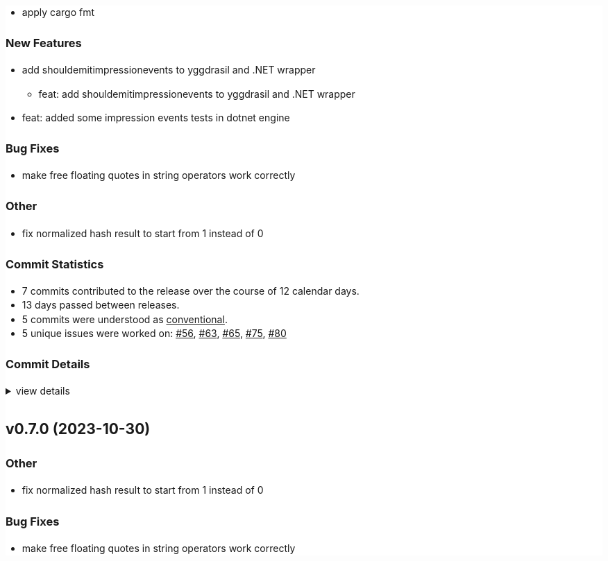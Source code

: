  - <csr-id-fbfbe329dfbf435e4a010769bd118e6a9e347325/> apply cargo fmt

### New Features

<csr-id-77537e0b45f197fa8ed43e061e1107dabb5c2a57/>

 - <csr-id-8c5330b1b6935ecd695058b9c7aa79d3f7766122/> add shouldemitimpressionevents to yggdrasil and .NET wrapper
   * feat: add shouldemitimpressionevents to yggdrasil and .NET wrapper
* feat: added some impression events tests in dotnet engine

### Bug Fixes

 - <csr-id-6919241817638a7005974b0b85753e2464faa0fe/> make free floating quotes in string operators work correctly

### Other

 - <csr-id-adb57f62ea8fd3db99107fdb22c562371c7032b0/> fix normalized hash result to start from 1 instead of 0

### Commit Statistics

<csr-read-only-do-not-edit/>

 - 7 commits contributed to the release over the course of 12 calendar days.
 - 13 days passed between releases.
 - 5 commits were understood as [conventional](https://www.conventionalcommits.org).
 - 5 unique issues were worked on: [#56](https://github.com/Unleash/yggdrasil/issues/56), [#63](https://github.com/Unleash/yggdrasil/issues/63), [#65](https://github.com/Unleash/yggdrasil/issues/65), [#75](https://github.com/Unleash/yggdrasil/issues/75), [#80](https://github.com/Unleash/yggdrasil/issues/80)

### Commit Details

<csr-read-only-do-not-edit/>

<details><summary>view details</summary></details>

## v0.7.0 (2023-10-30)

<csr-id-adb57f62ea8fd3db99107fdb22c562371c7032b0/>
<csr-id-fbfbe329dfbf435e4a010769bd118e6a9e347325/>

### Other

 - <csr-id-adb57f62ea8fd3db99107fdb22c562371c7032b0/> fix normalized hash result to start from 1 instead of 0

### Bug Fixes

 - <csr-id-6919241817638a7005974b0b85753e2464faa0fe/> make free floating quotes in string operators work correctly
